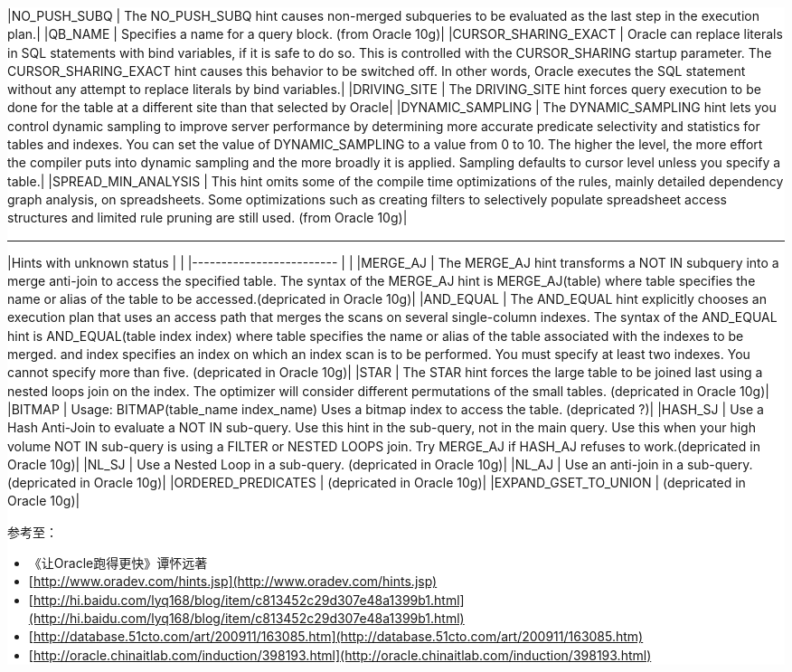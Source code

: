 |NO_PUSH_SUBQ | The NO_PUSH_SUBQ hint causes non-merged subqueries to be evaluated as the last step in the execution plan.|
|QB_NAME | Specifies a name for a query block. (from Oracle 10g)|
|CURSOR_SHARING_EXACT | Oracle can replace literals in SQL statements with bind variables, if it is safe to do so. This is controlled with the CURSOR_SHARING startup parameter. The CURSOR_SHARING_EXACT hint causes this behavior to be switched off. In other words, Oracle executes the SQL statement without any attempt to replace literals by bind variables.|
|DRIVING_SITE | The DRIVING_SITE hint forces query execution to be done for the table at a different site than that selected by Oracle|
|DYNAMIC_SAMPLING | The DYNAMIC_SAMPLING hint lets you control dynamic sampling to improve server performance by determining more accurate predicate selectivity and statistics for tables and indexes. You can set the value of DYNAMIC_SAMPLING to a value from 0 to 10. The higher the level, the more effort the compiler puts into dynamic sampling and the more broadly it is applied. Sampling defaults to cursor level unless you specify a table.|
|SPREAD_MIN_ANALYSIS | This hint omits some of the compile time optimizations of the rules, mainly detailed dependency graph analysis, on spreadsheets. Some optimizations such as creating filters to selectively populate spreadsheet access structures and limited rule pruning are still used. (from Oracle 10g)|

---

|Hints with unknown status | |
|------------------------- | |
|MERGE_AJ | The MERGE_AJ hint transforms a NOT IN subquery into a merge anti-join to access the specified table. The syntax of the MERGE_AJ hint is MERGE_AJ(table) where table specifies the name or alias of the table to be accessed.(depricated in Oracle 10g)|
|AND_EQUAL | The AND_EQUAL hint explicitly chooses an execution plan that uses an access path that merges the scans on several single-column indexes. The syntax of the AND_EQUAL hint is AND_EQUAL(table index index) where table specifies the name or alias of the table associated with the indexes to be merged. and index specifies an index on which an index scan is to be performed. You must specify at least two indexes. You cannot specify more than five. (depricated in Oracle 10g)|
|STAR | The STAR hint forces the large table to be joined last using a nested loops join on the index. The optimizer will consider different permutations of the small tables. (depricated in Oracle 10g)|
|BITMAP | Usage: BITMAP(table_name index_name) Uses a bitmap index to access the table. (depricated ?)|
|HASH_SJ | Use a Hash Anti-Join to evaluate a NOT IN sub-query. Use this hint in the sub-query, not in the main query. Use this when your high volume NOT IN sub-query is using a FILTER or NESTED LOOPS join. Try MERGE_AJ if HASH_AJ refuses to work.(depricated in Oracle 10g)|
|NL_SJ | Use a Nested Loop in a sub-query. (depricated in Oracle 10g)|
|NL_AJ | Use an anti-join in a sub-query. (depricated in Oracle 10g)|
|ORDERED_PREDICATES | (depricated in Oracle 10g)|
|EXPAND_GSET_TO_UNION | (depricated in Oracle 10g)|


参考至：

* 《让Oracle跑得更快》谭怀远著
* [http://www.oradev.com/hints.jsp](http://www.oradev.com/hints.jsp)
* [http://hi.baidu.com/lyq168/blog/item/c813452c29d307e48a1399b1.html](http://hi.baidu.com/lyq168/blog/item/c813452c29d307e48a1399b1.html)
* [http://database.51cto.com/art/200911/163085.htm](http://database.51cto.com/art/200911/163085.htm)
* [http://oracle.chinaitlab.com/induction/398193.html](http://oracle.chinaitlab.com/induction/398193.html)

